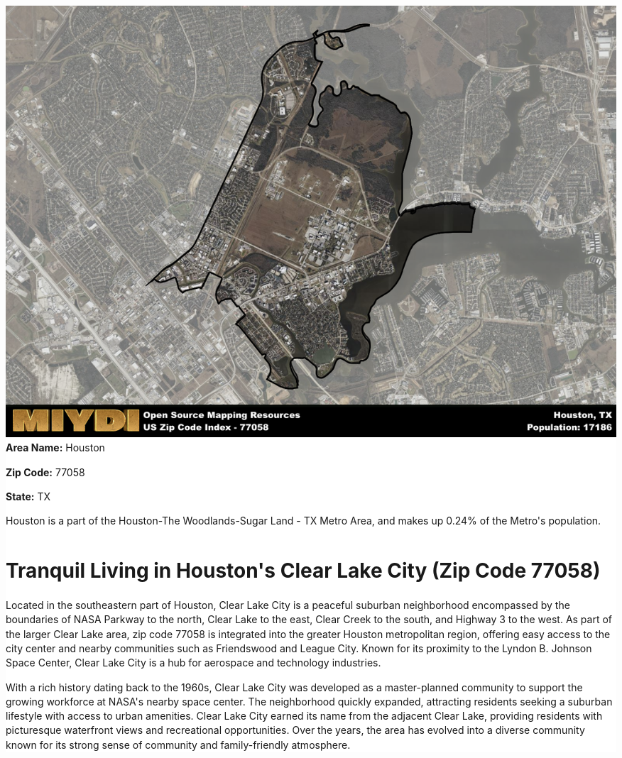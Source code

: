 ![Image Alt Text](../_images/77058.png)
**Area Name:** Houston

**Zip Code:** 77058

**State:** TX

Houston is a part of the Houston-The Woodlands-Sugar Land - TX Metro Area, and makes up 0.24% of the Metro's population.  

# Tranquil Living in Houston's Clear Lake City (Zip Code 77058)  

Located in the southeastern part of Houston, Clear Lake City is a peaceful suburban neighborhood encompassed by the boundaries of NASA Parkway to the north, Clear Lake to the east, Clear Creek to the south, and Highway 3 to the west. As part of the larger Clear Lake area, zip code 77058 is integrated into the greater Houston metropolitan region, offering easy access to the city center and nearby communities such as Friendswood and League City. Known for its proximity to the Lyndon B. Johnson Space Center, Clear Lake City is a hub for aerospace and technology industries.

With a rich history dating back to the 1960s, Clear Lake City was developed as a master-planned community to support the growing workforce at NASA's nearby space center. The neighborhood quickly expanded, attracting residents seeking a suburban lifestyle with access to urban amenities. Clear Lake City earned its name from the adjacent Clear Lake, providing residents with picturesque waterfront views and recreational opportunities. Over the years, the area has evolved into a diverse community known for its strong sense of community and family-friendly atmosphere.
